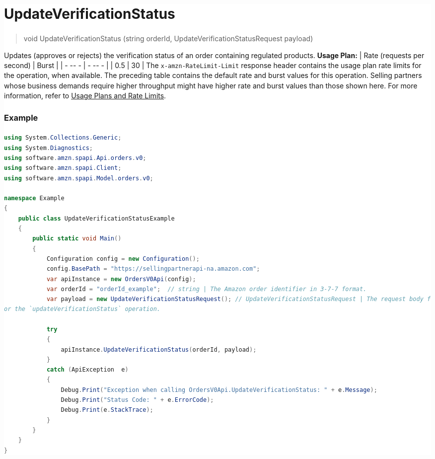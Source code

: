 <a id="updateverificationstatus"></a>
# **UpdateVerificationStatus**
> void UpdateVerificationStatus (string orderId, UpdateVerificationStatusRequest payload)



Updates (approves or rejects) the verification status of an order containing regulated products.  **Usage Plan:**  | Rate (requests per second) | Burst | | - -- - | - -- - | | 0.5 | 30 |  The `x-amzn-RateLimit-Limit` response header contains the usage plan rate limits for the operation, when available. The preceding table contains the default rate and burst values for this operation. Selling partners whose business demands require higher throughput might have higher rate and burst values than those shown here. For more information, refer to [Usage Plans and Rate Limits](https://developer-docs.amazon.com/sp-api/docs/usage-plans-and-rate-limits-in-the-sp-api).

### Example
```csharp
using System.Collections.Generic;
using System.Diagnostics;
using software.amzn.spapi.Api.orders.v0;
using software.amzn.spapi.Client;
using software.amzn.spapi.Model.orders.v0;

namespace Example
{
    public class UpdateVerificationStatusExample
    {
        public static void Main()
        {
            Configuration config = new Configuration();
            config.BasePath = "https://sellingpartnerapi-na.amazon.com";
            var apiInstance = new OrdersV0Api(config);
            var orderId = "orderId_example";  // string | The Amazon order identifier in 3-7-7 format.
            var payload = new UpdateVerificationStatusRequest(); // UpdateVerificationStatusRequest | The request body for the `updateVerificationStatus` operation.

            try
            {
                apiInstance.UpdateVerificationStatus(orderId, payload);
            }
            catch (ApiException  e)
            {
                Debug.Print("Exception when calling OrdersV0Api.UpdateVerificationStatus: " + e.Message);
                Debug.Print("Status Code: " + e.ErrorCode);
                Debug.Print(e.StackTrace);
            }
        }
    }
}
```
